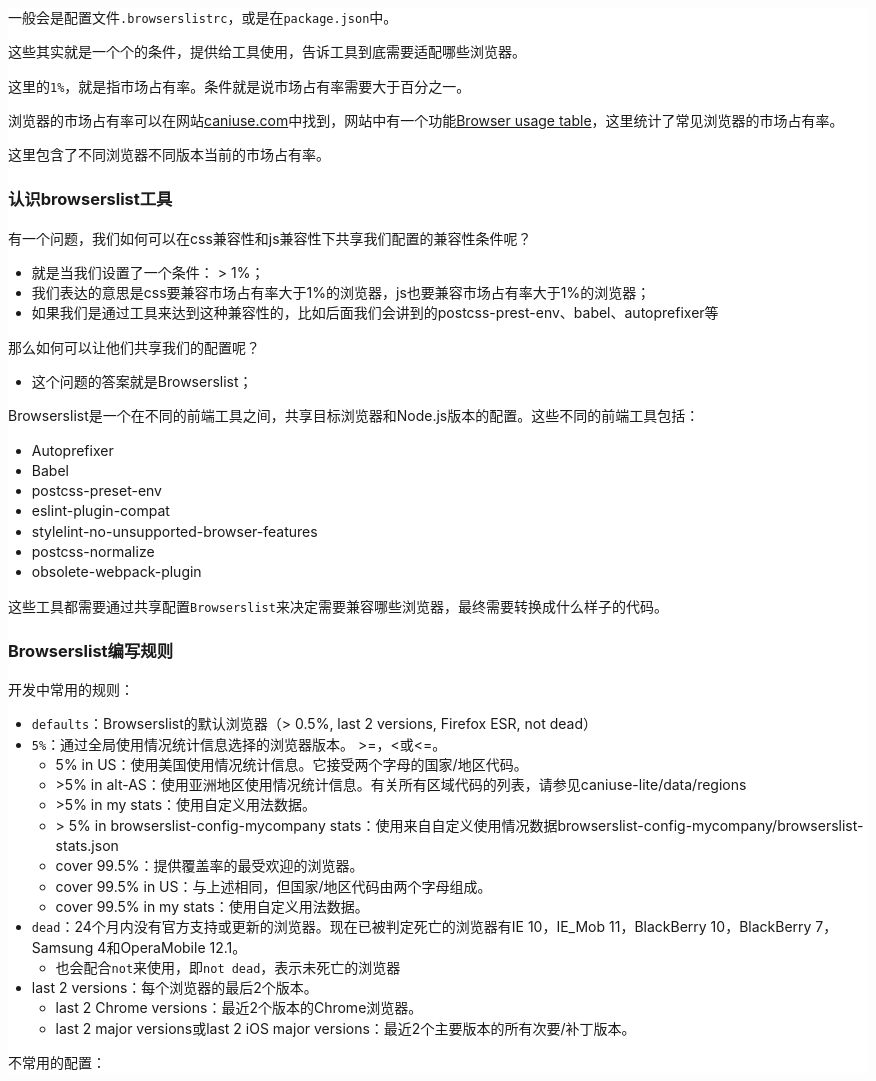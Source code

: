 一般会是配置文件`.browserslistrc`，或是在`package.json`中。

这些其实就是一个个的条件，提供给工具使用，告诉工具到底需要适配哪些浏览器。

这里的`1%`，就是指市场占有率。条件就是说市场占有率需要大于百分之一。

浏览器的市场占有率可以在网站[caniuse.com](https://caniuse.com/)中找到，网站中有一个功能[Browser usage table](https://caniuse.com/usage-table)，这里统计了常见浏览器的市场占有率。

这里包含了不同浏览器不同版本当前的市场占有率。

### 认识browserslist工具

有一个问题，我们如何可以在css兼容性和js兼容性下共享我们配置的兼容性条件呢？

* 就是当我们设置了一个条件： > 1%；
* 我们表达的意思是css要兼容市场占有率大于1%的浏览器，js也要兼容市场占有率大于1%的浏览器；
* 如果我们是通过工具来达到这种兼容性的，比如后面我们会讲到的postcss-prest-env、babel、autoprefixer等

那么如何可以让他们共享我们的配置呢？

* 这个问题的答案就是Browserslist；

Browserslist是一个在不同的前端工具之间，共享目标浏览器和Node.js版本的配置。这些不同的前端工具包括：

* Autoprefixer
* Babel
* postcss-preset-env
* eslint-plugin-compat
* stylelint-no-unsupported-browser-features
* postcss-normalize
* obsolete-webpack-plugin

这些工具都需要通过共享配置`Browserslist`来决定需要兼容哪些浏览器，最终需要转换成什么样子的代码。

### Browserslist编写规则

开发中常用的规则：

* `defaults`：Browserslist的默认浏览器（> 0.5%, last 2 versions, Firefox ESR, not dead）
* `5%`：通过全局使用情况统计信息选择的浏览器版本。 >=，<或<=。
  * 5% in US：使用美国使用情况统计信息。它接受两个字母的国家/地区代码。
  * \>5% in alt-AS：使用亚洲地区使用情况统计信息。有关所有区域代码的列表，请参见caniuse-lite/data/regions
  * \>5% in my stats：使用自定义用法数据。
  * \> 5% in browserslist-config-mycompany stats：使用来自自定义使用情况数据browserslist-config-mycompany/browserslist-stats.json
  * cover 99.5%：提供覆盖率的最受欢迎的浏览器。
  * cover 99.5% in US：与上述相同，但国家/地区代码由两个字母组成。
  * cover 99.5% in my stats：使用自定义用法数据。
* `dead`：24个月内没有官方支持或更新的浏览器。现在已被判定死亡的浏览器有IE 10，IE_Mob 11，BlackBerry 10，BlackBerry 7， Samsung 4和OperaMobile 12.1。
  * 也会配合`not`来使用，即`not dead`，表示未死亡的浏览器
* last 2 versions：每个浏览器的最后2个版本。
  * last 2 Chrome versions：最近2个版本的Chrome浏览器。
  * last 2 major versions或last 2 iOS major versions：最近2个主要版本的所有次要/补丁版本。

不常用的配置：

